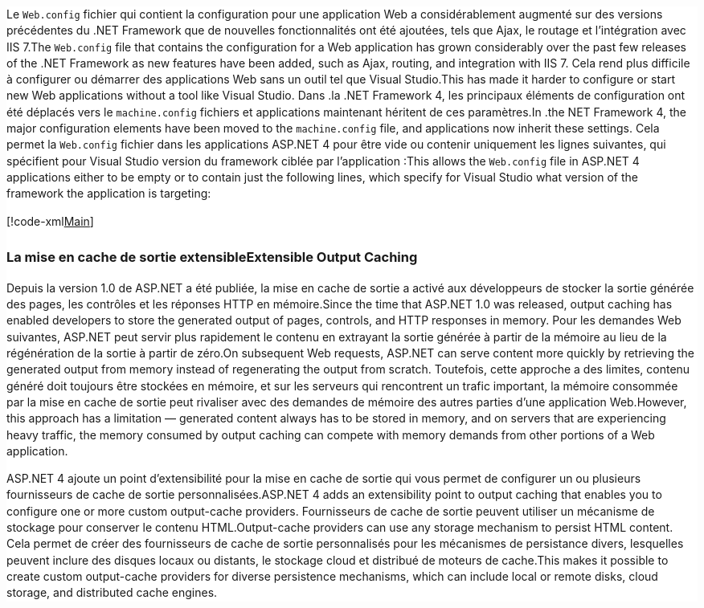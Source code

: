 <span data-ttu-id="3c0cd-169">Le `Web.config` fichier qui contient la configuration pour une application Web a considérablement augmenté sur des versions précédentes du .NET Framework que de nouvelles fonctionnalités ont été ajoutées, tels que Ajax, le routage et l’intégration avec IIS 7.</span><span class="sxs-lookup"><span data-stu-id="3c0cd-169">The `Web.config` file that contains the configuration for a Web application has grown considerably over the past few releases of the .NET Framework as new features have been added, such as Ajax, routing, and integration with IIS 7.</span></span> <span data-ttu-id="3c0cd-170">Cela rend plus difficile à configurer ou démarrer des applications Web sans un outil tel que Visual Studio.</span><span class="sxs-lookup"><span data-stu-id="3c0cd-170">This has made it harder to configure or start new Web applications without a tool like Visual Studio.</span></span> <span data-ttu-id="3c0cd-171">Dans .la .NET Framework 4, les principaux éléments de configuration ont été déplacés vers le `machine.config` fichiers et applications maintenant héritent de ces paramètres.</span><span class="sxs-lookup"><span data-stu-id="3c0cd-171">In .the NET Framework 4, the major configuration elements have been moved to the `machine.config` file, and applications now inherit these settings.</span></span> <span data-ttu-id="3c0cd-172">Cela permet la `Web.config` fichier dans les applications ASP.NET 4 pour être vide ou contenir uniquement les lignes suivantes, qui spécifient pour Visual Studio version du framework ciblée par l’application :</span><span class="sxs-lookup"><span data-stu-id="3c0cd-172">This allows the `Web.config` file in ASP.NET 4 applications either to be empty or to contain just the following lines, which specify for Visual Studio what version of the framework the application is targeting:</span></span>

[!code-xml[Main](overview/samples/sample1.xml)]

<a id="0.2__Toc253429240"></a><a id="0.2__Toc243304614"></a>

### <a name="extensible-output-caching"></a><span data-ttu-id="3c0cd-173">La mise en cache de sortie extensible</span><span class="sxs-lookup"><span data-stu-id="3c0cd-173">Extensible Output Caching</span></span>

<span data-ttu-id="3c0cd-174">Depuis la version 1.0 de ASP.NET a été publiée, la mise en cache de sortie a activé aux développeurs de stocker la sortie générée des pages, les contrôles et les réponses HTTP en mémoire.</span><span class="sxs-lookup"><span data-stu-id="3c0cd-174">Since the time that ASP.NET 1.0 was released, output caching has enabled developers to store the generated output of pages, controls, and HTTP responses in memory.</span></span> <span data-ttu-id="3c0cd-175">Pour les demandes Web suivantes, ASP.NET peut servir plus rapidement le contenu en extrayant la sortie générée à partir de la mémoire au lieu de la régénération de la sortie à partir de zéro.</span><span class="sxs-lookup"><span data-stu-id="3c0cd-175">On subsequent Web requests, ASP.NET can serve content more quickly by retrieving the generated output from memory instead of regenerating the output from scratch.</span></span> <span data-ttu-id="3c0cd-176">Toutefois, cette approche a des limites, contenu généré doit toujours être stockées en mémoire, et sur les serveurs qui rencontrent un trafic important, la mémoire consommée par la mise en cache de sortie peut rivaliser avec des demandes de mémoire des autres parties d’une application Web.</span><span class="sxs-lookup"><span data-stu-id="3c0cd-176">However, this approach has a limitation — generated content always has to be stored in memory, and on servers that are experiencing heavy traffic, the memory consumed by output caching can compete with memory demands from other portions of a Web application.</span></span>

<span data-ttu-id="3c0cd-177">ASP.NET 4 ajoute un point d’extensibilité pour la mise en cache de sortie qui vous permet de configurer un ou plusieurs fournisseurs de cache de sortie personnalisées.</span><span class="sxs-lookup"><span data-stu-id="3c0cd-177">ASP.NET 4 adds an extensibility point to output caching that enables you to configure one or more custom output-cache providers.</span></span> <span data-ttu-id="3c0cd-178">Fournisseurs de cache de sortie peuvent utiliser un mécanisme de stockage pour conserver le contenu HTML.</span><span class="sxs-lookup"><span data-stu-id="3c0cd-178">Output-cache providers can use any storage mechanism to persist HTML content.</span></span> <span data-ttu-id="3c0cd-179">Cela permet de créer des fournisseurs de cache de sortie personnalisés pour les mécanismes de persistance divers, lesquelles peuvent inclure des disques locaux ou distants, le stockage cloud et distribué de moteurs de cache.</span><span class="sxs-lookup"><span data-stu-id="3c0cd-179">This makes it possible to create custom output-cache providers for diverse persistence mechanisms, which can include local or remote disks, cloud storage, and distributed cache engines.</span></span>
